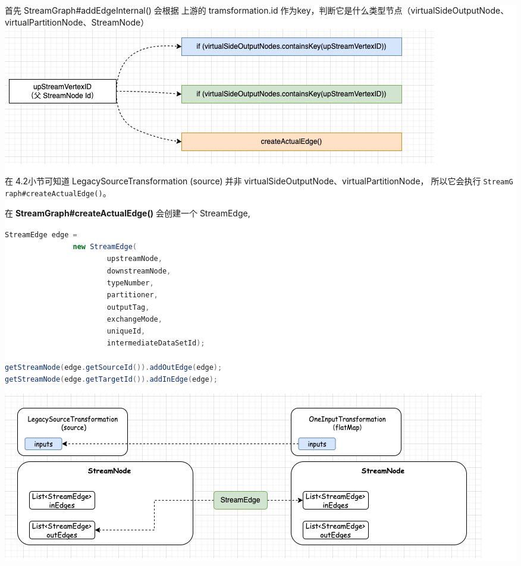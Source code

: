 首先 StreamGraph#addEdgeInternal() 会根据 上游的 tramsformation.id 作为key，判断它是什么类型节点（virtualSideOutputNode、virtualPartitionNode、StreamNode）
![showplan43](images/showplan43.png)            

在 4.2小节可知道 LegacySourceTransformation (source) 并非 virtualSideOutputNode、virtualPartitionNode， 所以它会执行 `StreamGraph#createActualEdge()`。 

在 **StreamGraph#createActualEdge()** 会创建一个 StreamEdge, 
```java
StreamEdge edge =
                new StreamEdge(
                        upstreamNode,
                        downstreamNode,
                        typeNumber,
                        partitioner,
                        outputTag,
                        exchangeMode,
                        uniqueId,
                        intermediateDataSetId);

getStreamNode(edge.getSourceId()).addOutEdge(edge);
getStreamNode(edge.getTargetId()).addInEdge(edge);
```

![showplan44](images/showplan44.png)        

